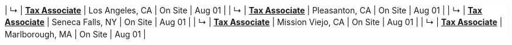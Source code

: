 | ↳ | **[Tax Associate](https://jobright.ai/jobs/info/688ee121e5cead4afd45e16b?utm_campaign=Accounting%20and%20Finance&utm_source=1103)** | Los Angeles, CA | On Site | Aug 01 |
| ↳ | **[Tax Associate](https://jobright.ai/jobs/info/688ee113e5cead4afd45e15f?utm_campaign=Accounting%20and%20Finance&utm_source=1103)** | Pleasanton, CA | On Site | Aug 01 |
| ↳ | **[Tax Associate](https://jobright.ai/jobs/info/688edbe6e5cead4afd45dc60?utm_campaign=Accounting%20and%20Finance&utm_source=1103)** | Seneca Falls, NY | On Site | Aug 01 |
| ↳ | **[Tax Associate](https://jobright.ai/jobs/info/688edc0d6a4aac5783cda661?utm_campaign=Accounting%20and%20Finance&utm_source=1103)** | Mission Viejo, CA | On Site | Aug 01 |
| ↳ | **[Tax Associate](https://jobright.ai/jobs/info/688edd6fcdbd821a36642b79?utm_campaign=Accounting%20and%20Finance&utm_source=1103)** | Marlborough, MA | On Site | Aug 01 |
